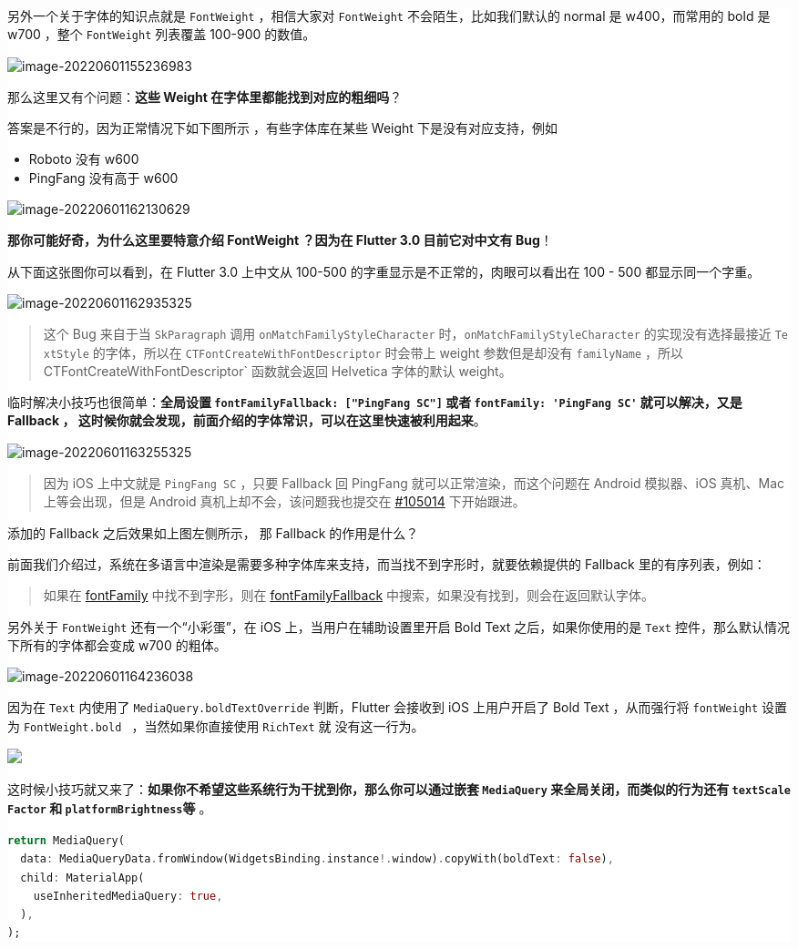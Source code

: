 另外一个关于字体的知识点就是 `FontWeight` ，相信大家对 `FontWeight`  不会陌生，比如我们默认的 normal 是 w400，而常用的 bold 是 w700 ，整个  `FontWeight`  列表覆盖 100-900 的数值。

![image-20220601155236983](http://img.cdn.guoshuyu.cn/20220611_FONT¥/image14.png)

那么这里又有个问题：**这些  Weight 在字体里都能找到对应的粗细吗**？

答案是不行的，因为正常情况下如下图所示 ，有些字体库在某些  Weight  下是没有对应支持，例如 

- Roboto 没有 w600
- PingFang 没有高于 w600 

![image-20220601162130629](http://img.cdn.guoshuyu.cn/20220611_FONT¥/image15.png)



**那你可能好奇，为什么这里要特意介绍 FontWeight ？因为在 Flutter 3.0 目前它对中文有 Bug**！

从下面这张图你可以看到，在 Flutter 3.0 上中文从 100-500 的字重显示是不正常的，肉眼可以看出在 100 - 500 都显示同一个字重。

![image-20220601162935325](http://img.cdn.guoshuyu.cn/20220611_FONT¥/image16.png)

> 这个 Bug 来自于当 `SkParagraph` 调用 `onMatchFamilyStyleCharacter`  时，`onMatchFamilyStyleCharacter`  的实现没有选择最接近  `TextStyle` 的字体，所以在  `CTFontCreateWithFontDescriptor`  时会带上  weight  参数但是却没有  `familyName` ，所以 CTFontCreateWithFontDescriptor`  函数就会返回 Helvetica 字体的默认 weight。

临时解决小技巧也很简单：**全局设置 `fontFamilyFallback: ["PingFang SC"]` 或者 `fontFamily: 'PingFang SC'` 就可以解决，又是 Fallback ， 这时候你就会发现，前面介绍的字体常识，可以在这里快速被利用起来**。

![image-20220601163255325](http://img.cdn.guoshuyu.cn/20220611_FONT¥/image17.png)

> 因为 iOS 上中文就是 `PingFang SC` ，只要 Fallback 回  PingFang  就可以正常渲染，而这个问题在 Android 模拟器、iOS 真机、Mac 上等会出现，但是 Android 真机上却不会，该问题我也提交在 [#105014](https://github.com/flutter/flutter/issues/105014) 下开始跟进。

添加的 Fallback  之后效果如上图左侧所示， 那 Fallback 的作用是什么？

前面我们介绍过，系统在多语言中渲染是需要多种字体库来支持，而当找不到字形时，就要依赖提供的 Fallback  里的有序列表，例如：

> 如果在  [fontFamily](https://api.flutter.dev/flutter/painting/TextStyle/fontFamily.html)  中找不到字形，则在 [fontFamilyFallback](https://api.flutter.dev/flutter/painting/TextStyle/fontFamilyFallback.html) 中搜索，如果没有找到，则会在返回默认字体。

另外关于  `FontWeight` 还有一个“小彩蛋”，在 iOS 上，当用户在辅助设置里开启 Bold Text 之后，如果你使用的是 `Text` 控件，那么默认情况下所有的字体都会变成 w700 的粗体。

![image-20220601164236038](http://img.cdn.guoshuyu.cn/20220611_FONT¥/image18.png)

因为在 `Text`  内使用了 `MediaQuery.boldTextOverride`  判断，Flutter 会接收到 iOS 上用户开启了 Bold Text ，从而强行将 `fontWeight` 设置为 `FontWeight.bold ` ，当然如果你直接使用 `RichText` 就 没有这一行为。

![](http://img.cdn.guoshuyu.cn/20220611_FONT¥/image19.png)

这时候小技巧就又来了：**如果你不希望这些系统行为干扰到你，那么你可以通过嵌套 `MediaQuery` 来全局关闭，而类似的行为还有 `textScaleFactor` 和 `platformBrightness`等** 。

```dart
return MediaQuery(
  data: MediaQueryData.fromWindow(WidgetsBinding.instance!.window).copyWith(boldText: false),
  child: MaterialApp(
    useInheritedMediaQuery: true,
  ),
);
```
